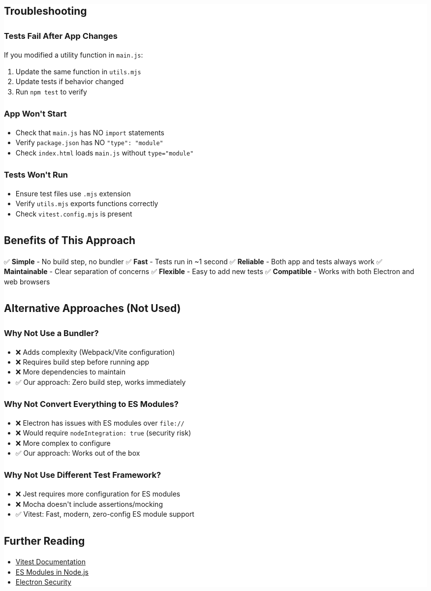 ## Troubleshooting

### Tests Fail After App Changes
If you modified a utility function in `main.js`:
1. Update the same function in `utils.mjs`
2. Update tests if behavior changed
3. Run `npm test` to verify

### App Won't Start
- Check that `main.js` has NO `import` statements
- Verify `package.json` has NO `"type": "module"`
- Check `index.html` loads `main.js` without `type="module"`

### Tests Won't Run
- Ensure test files use `.mjs` extension
- Verify `utils.mjs` exports functions correctly
- Check `vitest.config.mjs` is present

## Benefits of This Approach

✅ **Simple** - No build step, no bundler
✅ **Fast** - Tests run in ~1 second
✅ **Reliable** - Both app and tests always work
✅ **Maintainable** - Clear separation of concerns
✅ **Flexible** - Easy to add new tests
✅ **Compatible** - Works with both Electron and web browsers

## Alternative Approaches (Not Used)

### Why Not Use a Bundler?
- ❌ Adds complexity (Webpack/Vite configuration)
- ❌ Requires build step before running app
- ❌ More dependencies to maintain
- ✅ Our approach: Zero build step, works immediately

### Why Not Convert Everything to ES Modules?
- ❌ Electron has issues with ES modules over `file://`
- ❌ Would require `nodeIntegration: true` (security risk)
- ❌ More complex to configure
- ✅ Our approach: Works out of the box

### Why Not Use Different Test Framework?
- ❌ Jest requires more configuration for ES modules
- ❌ Mocha doesn't include assertions/mocking
- ✅ Vitest: Fast, modern, zero-config ES module support

## Further Reading

- [Vitest Documentation](https://vitest.dev/)
- [ES Modules in Node.js](https://nodejs.org/api/esm.html)
- [Electron Security](https://www.electronjs.org/docs/latest/tutorial/security)
